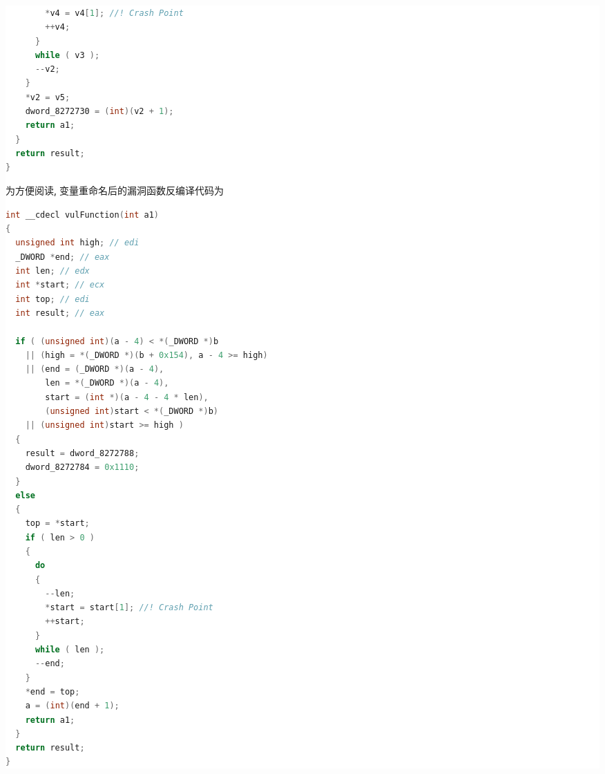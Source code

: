 ```C
        *v4 = v4[1]; //! Crash Point
        ++v4;
      }
      while ( v3 );
      --v2;
    }
    *v2 = v5;
    dword_8272730 = (int)(v2 + 1);
    return a1;
  }
  return result;
}
```

为方便阅读, 变量重命名后的漏洞函数反编译代码为

```C
int __cdecl vulFunction(int a1)
{
  unsigned int high; // edi
  _DWORD *end; // eax
  int len; // edx
  int *start; // ecx
  int top; // edi
  int result; // eax

  if ( (unsigned int)(a - 4) < *(_DWORD *)b
    || (high = *(_DWORD *)(b + 0x154), a - 4 >= high)
    || (end = (_DWORD *)(a - 4),
        len = *(_DWORD *)(a - 4),
        start = (int *)(a - 4 - 4 * len),
        (unsigned int)start < *(_DWORD *)b)
    || (unsigned int)start >= high )
  {
    result = dword_8272788;
    dword_8272784 = 0x1110;
  }
  else
  {
    top = *start;
    if ( len > 0 )
    {
      do
      {
        --len;
        *start = start[1]; //! Crash Point
        ++start;
      }
      while ( len );
      --end;
    }
    *end = top;
    a = (int)(end + 1);
    return a1;
  }
  return result;
}
```

